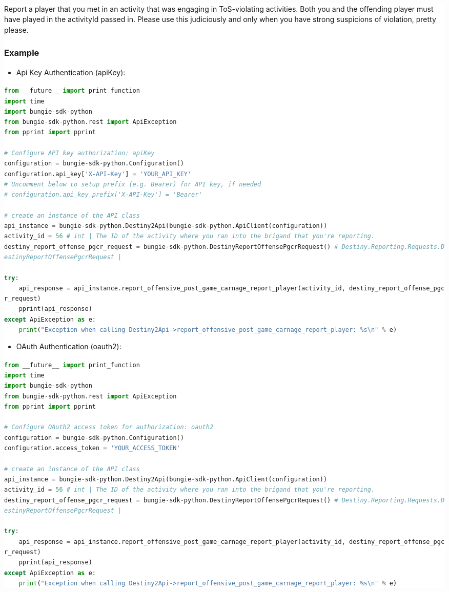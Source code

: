 

Report a player that you met in an activity that was engaging in ToS-violating activities. Both you and the offending player must have played in the activityId passed in. Please use this judiciously and only when you have strong suspicions of violation, pretty please.

### Example

* Api Key Authentication (apiKey): 
```python
from __future__ import print_function
import time
import bungie-sdk-python
from bungie-sdk-python.rest import ApiException
from pprint import pprint

# Configure API key authorization: apiKey
configuration = bungie-sdk-python.Configuration()
configuration.api_key['X-API-Key'] = 'YOUR_API_KEY'
# Uncomment below to setup prefix (e.g. Bearer) for API key, if needed
# configuration.api_key_prefix['X-API-Key'] = 'Bearer'

# create an instance of the API class
api_instance = bungie-sdk-python.Destiny2Api(bungie-sdk-python.ApiClient(configuration))
activity_id = 56 # int | The ID of the activity where you ran into the brigand that you're reporting.
destiny_report_offense_pgcr_request = bungie-sdk-python.DestinyReportOffensePgcrRequest() # Destiny.Reporting.Requests.DestinyReportOffensePgcrRequest | 

try:
    api_response = api_instance.report_offensive_post_game_carnage_report_player(activity_id, destiny_report_offense_pgcr_request)
    pprint(api_response)
except ApiException as e:
    print("Exception when calling Destiny2Api->report_offensive_post_game_carnage_report_player: %s\n" % e)
```


* OAuth Authentication (oauth2): 
```python
from __future__ import print_function
import time
import bungie-sdk-python
from bungie-sdk-python.rest import ApiException
from pprint import pprint

# Configure OAuth2 access token for authorization: oauth2
configuration = bungie-sdk-python.Configuration()
configuration.access_token = 'YOUR_ACCESS_TOKEN'

# create an instance of the API class
api_instance = bungie-sdk-python.Destiny2Api(bungie-sdk-python.ApiClient(configuration))
activity_id = 56 # int | The ID of the activity where you ran into the brigand that you're reporting.
destiny_report_offense_pgcr_request = bungie-sdk-python.DestinyReportOffensePgcrRequest() # Destiny.Reporting.Requests.DestinyReportOffensePgcrRequest | 

try:
    api_response = api_instance.report_offensive_post_game_carnage_report_player(activity_id, destiny_report_offense_pgcr_request)
    pprint(api_response)
except ApiException as e:
    print("Exception when calling Destiny2Api->report_offensive_post_game_carnage_report_player: %s\n" % e)
```

